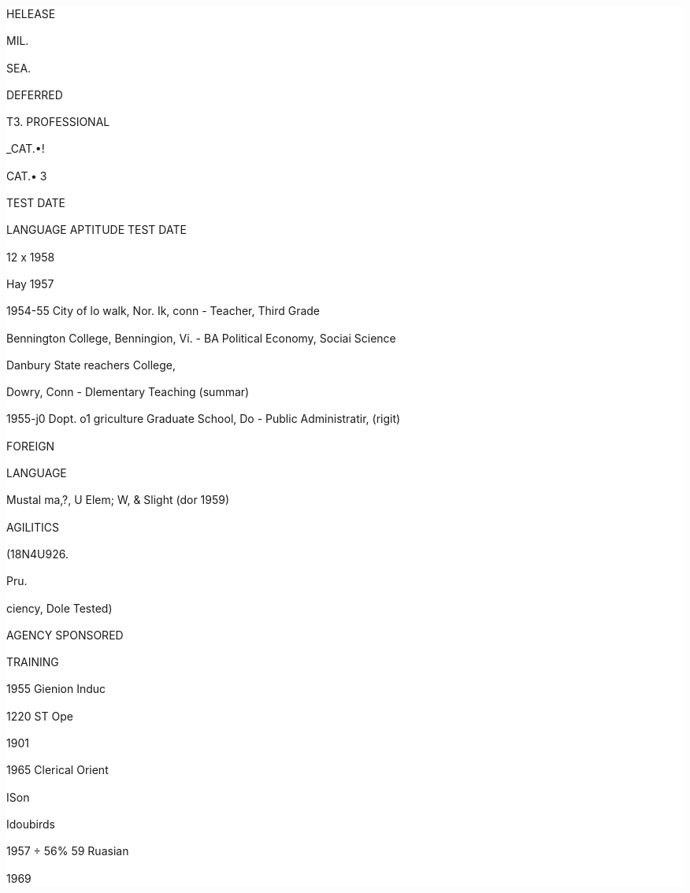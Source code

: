 HELEASE

MIL.

SEA.

DEFERRED

T3. PROFESSIONAL

_CAT.•!

CAT.• 3

TEST DATE

LANGUAGE APTITUDE TEST DATE

12 x 1958

Hay 1957

1954-55 City of lo walk, Nor. Ik, conn - Teacher, Third Grade

Bennington College, Benningion, Vi. - BA Political Economy, Sociai Science

Danbury State reachers College,

Dowry, Conn - Dlementary Teaching (summar)

1955-j0 Dopt. o1 griculture Graduate School, Do - Public Administratir, (rigit)

FOREIGN

LANGUAGE

Mustal ma,?, U Elem; W, & Slight (dor 1959)

AGILITICS

(18N4U926.

Pru.

ciency, Dole Tested)

AGENCY SPONSORED

TRAINING

1955 Gienion Induc

1220 ST Ope

1901

1965 Clerical Orient

ISon

Idoubirds

1957 ÷ 56% 59 Ruasian

1969
